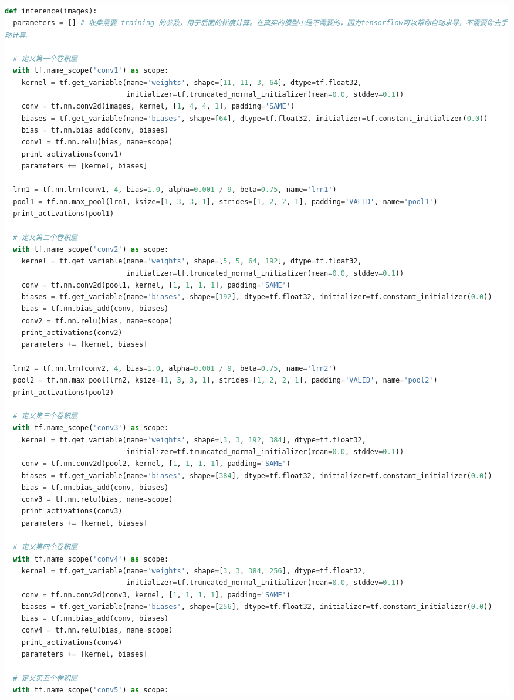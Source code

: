 ```python
def inference(images):
  parameters = [] # 收集需要 training 的参数，用于后面的梯度计算。在真实的模型中是不需要的，因为tensorflow可以帮你自动求导，不需要你去手动计算。

  # 定义第一个卷积层
  with tf.name_scope('conv1') as scope:
    kernel = tf.get_variable(name='weights', shape=[11, 11, 3, 64], dtype=tf.float32,
                             initializer=tf.truncated_normal_initializer(mean=0.0, stddev=0.1))
    conv = tf.nn.conv2d(images, kernel, [1, 4, 4, 1], padding='SAME')
    biases = tf.get_variable(name='biases', shape=[64], dtype=tf.float32, initializer=tf.constant_initializer(0.0))
    bias = tf.nn.bias_add(conv, biases)
    conv1 = tf.nn.relu(bias, name=scope)
    print_activations(conv1)
    parameters += [kernel, biases]

  lrn1 = tf.nn.lrn(conv1, 4, bias=1.0, alpha=0.001 / 9, beta=0.75, name='lrn1')
  pool1 = tf.nn.max_pool(lrn1, ksize=[1, 3, 3, 1], strides=[1, 2, 2, 1], padding='VALID', name='pool1')
  print_activations(pool1)

  # 定义第二个卷积层
  with tf.name_scope('conv2') as scope:
    kernel = tf.get_variable(name='weights', shape=[5, 5, 64, 192], dtype=tf.float32,
                             initializer=tf.truncated_normal_initializer(mean=0.0, stddev=0.1))
    conv = tf.nn.conv2d(pool1, kernel, [1, 1, 1, 1], padding='SAME')
    biases = tf.get_variable(name='biases', shape=[192], dtype=tf.float32, initializer=tf.constant_initializer(0.0))
    bias = tf.nn.bias_add(conv, biases)
    conv2 = tf.nn.relu(bias, name=scope)
    print_activations(conv2)
    parameters += [kernel, biases]

  lrn2 = tf.nn.lrn(conv2, 4, bias=1.0, alpha=0.001 / 9, beta=0.75, name='lrn2')
  pool2 = tf.nn.max_pool(lrn2, ksize=[1, 3, 3, 1], strides=[1, 2, 2, 1], padding='VALID', name='pool2')
  print_activations(pool2)

  # 定义第三个卷积层
  with tf.name_scope('conv3') as scope:
    kernel = tf.get_variable(name='weights', shape=[3, 3, 192, 384], dtype=tf.float32,
                             initializer=tf.truncated_normal_initializer(mean=0.0, stddev=0.1))
    conv = tf.nn.conv2d(pool2, kernel, [1, 1, 1, 1], padding='SAME')
    biases = tf.get_variable(name='biases', shape=[384], dtype=tf.float32, initializer=tf.constant_initializer(0.0))
    bias = tf.nn.bias_add(conv, biases)
    conv3 = tf.nn.relu(bias, name=scope)
    print_activations(conv3)
    parameters += [kernel, biases]

  # 定义第四个卷积层
  with tf.name_scope('conv4') as scope:
    kernel = tf.get_variable(name='weights', shape=[3, 3, 384, 256], dtype=tf.float32,
                             initializer=tf.truncated_normal_initializer(mean=0.0, stddev=0.1))
    conv = tf.nn.conv2d(conv3, kernel, [1, 1, 1, 1], padding='SAME')
    biases = tf.get_variable(name='biases', shape=[256], dtype=tf.float32, initializer=tf.constant_initializer(0.0))
    bias = tf.nn.bias_add(conv, biases)
    conv4 = tf.nn.relu(bias, name=scope)
    print_activations(conv4)
    parameters += [kernel, biases]

  # 定义第五个卷积层
  with tf.name_scope('conv5') as scope:
```